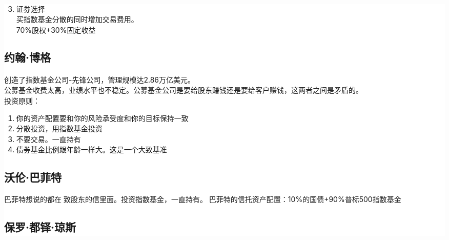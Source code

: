 3. 证券选择  
买指数基金分散的同时增加交易费用。  
70%股权+30%固定收益  
## 约翰·博格
创造了指数基金公司-先锋公司，管理规模达2.86万亿美元。  
公募基金收费太高，业绩水平也不稳定。公募基金公司是要给股东赚钱还是要给客户赚钱，这两者之间是矛盾的。  
投资原则：  
1. 你的资产配置要和你的风险承受度和你的目标保持一致
2. 分散投资，用指数基金投资
3. 不要交易。一直持有 
4. 债券基金比例跟年龄一样大。这是一个大致基准  
## 沃伦·巴菲特
巴菲特想说的都在 致股东的信里面。投资指数基金，一直持有。
巴菲特的信托资产配置：10%的国债+90%普标500指数基金
## 保罗·都铎·琼斯



